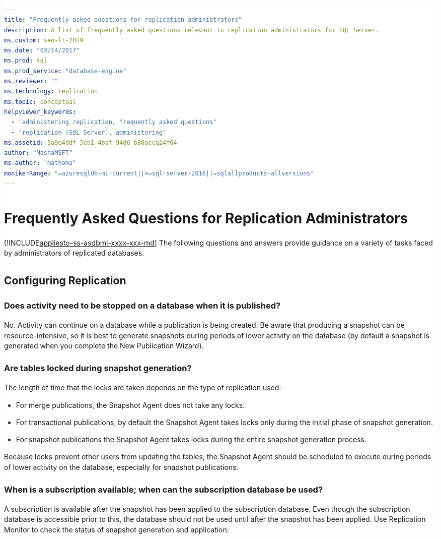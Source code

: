 ```yaml
---
title: "Frequently asked questions for replication administrators"
description: A list of frequently asked questions relevant to replication administrators for SQL Server.
ms.custom: seo-lt-2019
ms.date: "03/14/2017"
ms.prod: sql
ms.prod_service: "database-engine"
ms.reviewer: ""
ms.technology: replication
ms.topic: conceptual
helpviewer_keywords: 
  - "administering replication, frequently asked questions"
  - "replication [SQL Server], administering"
ms.assetid: 5a9e4ddf-3cb1-4baf-94d6-b80acca24f64
author: "MashaMSFT"
ms.author: "mathoma"
monikerRange: "=azuresqldb-mi-current||>=sql-server-2016||=sqlallproducts-allversions"
---
```

# Frequently Asked Questions for Replication Administrators
[!INCLUDE[appliesto-ss-asdbmi-xxxx-xxx-md](../../../includes/appliesto-ss-asdbmi-xxxx-xxx-md.md)]
  The following questions and answers provide guidance on a variety of tasks faced by administrators of replicated databases.  
  
## Configuring Replication  
  
### Does activity need to be stopped on a database when it is published?  
 No. Activity can continue on a database while a publication is being created. Be aware that producing a snapshot can be resource-intensive, so it is best to generate snapshots during periods of lower activity on the database (by default a snapshot is generated when you complete the New Publication Wizard).  
  
### Are tables locked during snapshot generation?  
 The length of time that the locks are taken depends on the type of replication used:  
  
-   For merge publications, the Snapshot Agent does not take any locks.  
  
-   For transactional publications, by default the Snapshot Agent takes locks only during the initial phase of snapshot generation.  
  
-   For snapshot publications the Snapshot Agent takes locks during the entire snapshot generation process.  
  
 Because locks prevent other users from updating the tables, the Snapshot Agent should be scheduled to execute during periods of lower activity on the database, especially for snapshot publications.  
  
### When is a subscription available; when can the subscription database be used?  
 A subscription is available after the snapshot has been applied to the subscription database. Even though the subscription database is accessible prior to this, the database should not be used until after the snapshot has been applied. Use Replication Monitor to check the status of snapshot generation and application:  
  